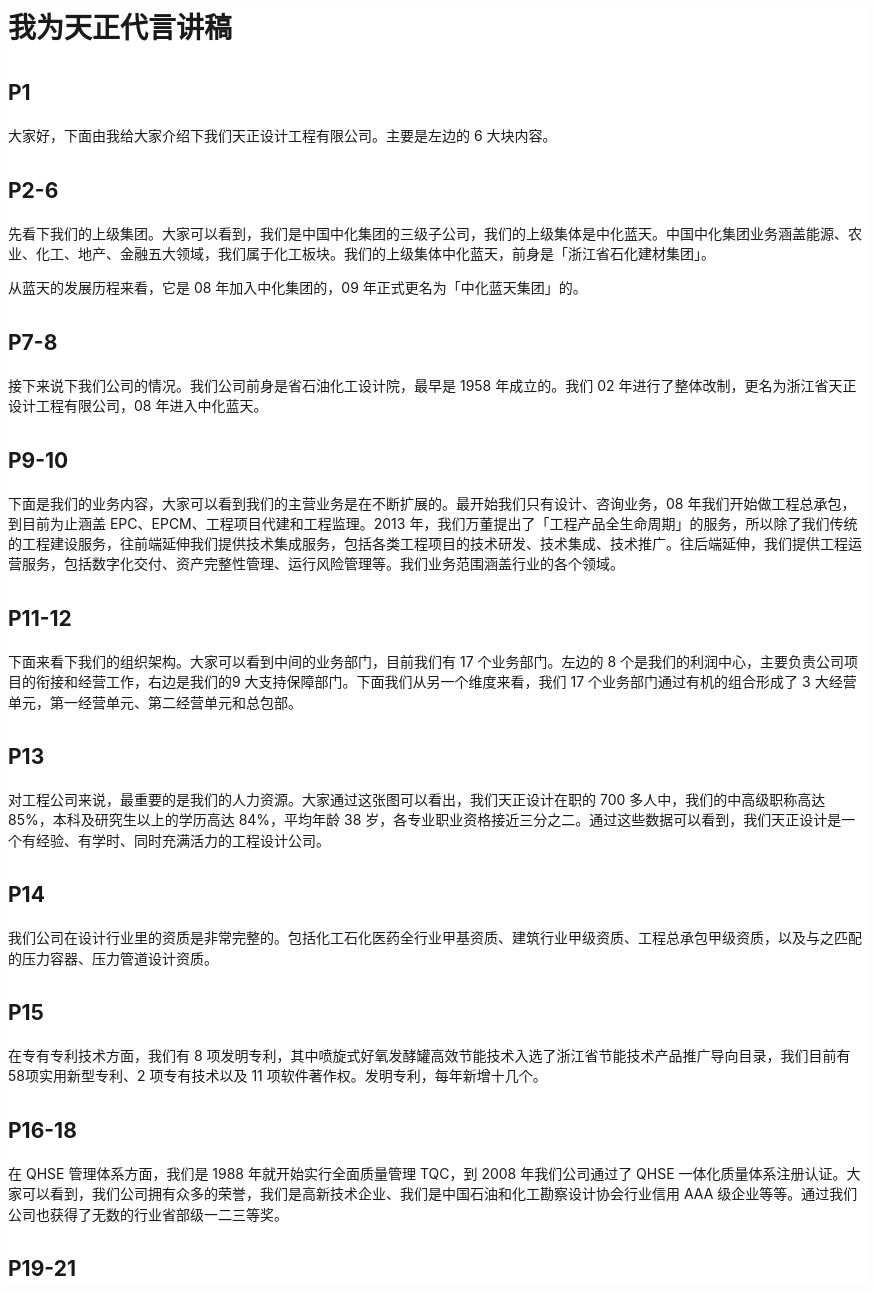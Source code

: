 # 我为天正代言讲稿

## P1

大家好，下面由我给大家介绍下我们天正设计工程有限公司。主要是左边的 6 大块内容。

## P2-6

先看下我们的上级集团。大家可以看到，我们是中国中化集团的三级子公司，我们的上级集体是中化蓝天。中国中化集团业务涵盖能源、农业、化工、地产、金融五大领域，我们属于化工板块。我们的上级集体中化蓝天，前身是「浙江省石化建材集团」。

从蓝天的发展历程来看，它是 08 年加入中化集团的，09 年正式更名为「中化蓝天集团」的。

## P7-8

接下来说下我们公司的情况。我们公司前身是省石油化工设计院，最早是 1958 年成立的。我们 02 年进行了整体改制，更名为浙江省天正设计工程有限公司，08 年进入中化蓝天。

## P9-10

下面是我们的业务内容，大家可以看到我们的主营业务是在不断扩展的。最开始我们只有设计、咨询业务，08 年我们开始做工程总承包，到目前为止涵盖 EPC、EPCM、工程项目代建和工程监理。2013 年，我们万董提出了「工程产品全生命周期」的服务，所以除了我们传统的工程建设服务，往前端延伸我们提供技术集成服务，包括各类工程项目的技术研发、技术集成、技术推广。往后端延伸，我们提供工程运营服务，包括数字化交付、资产完整性管理、运行风险管理等。我们业务范围涵盖行业的各个领域。

## P11-12

下面来看下我们的组织架构。大家可以看到中间的业务部门，目前我们有 17 个业务部门。左边的 8 个是我们的利润中心，主要负责公司项目的衔接和经营工作，右边是我们的9 大支持保障部门。下面我们从另一个维度来看，我们 17 个业务部门通过有机的组合形成了 3 大经营单元，第一经营单元、第二经营单元和总包部。

## P13

对工程公司来说，最重要的是我们的人力资源。大家通过这张图可以看出，我们天正设计在职的 700 多人中，我们的中高级职称高达 85%，本科及研究生以上的学历高达 84%，平均年龄 38 岁，各专业职业资格接近三分之二。通过这些数据可以看到，我们天正设计是一个有经验、有学时、同时充满活力的工程设计公司。

## P14

我们公司在设计行业里的资质是非常完整的。包括化工石化医药全行业甲基资质、建筑行业甲级资质、工程总承包甲级资质，以及与之匹配的压力容器、压力管道设计资质。

## P15

在专有专利技术方面，我们有 8 项发明专利，其中喷旋式好氧发酵罐高效节能技术入选了浙江省节能技术产品推广导向目录，我们目前有 58项实用新型专利、2 项专有技术以及 11 项软件著作权。发明专利，每年新增十几个。

## P16-18

在 QHSE 管理体系方面，我们是 1988 年就开始实行全面质量管理 TQC，到 2008 年我们公司通过了 QHSE 一体化质量体系注册认证。大家可以看到，我们公司拥有众多的荣誉，我们是高新技术企业、我们是中国石油和化工勘察设计协会行业信用 AAA 级企业等等。通过我们公司也获得了无数的行业省部级一二三等奖。

## P19-21
